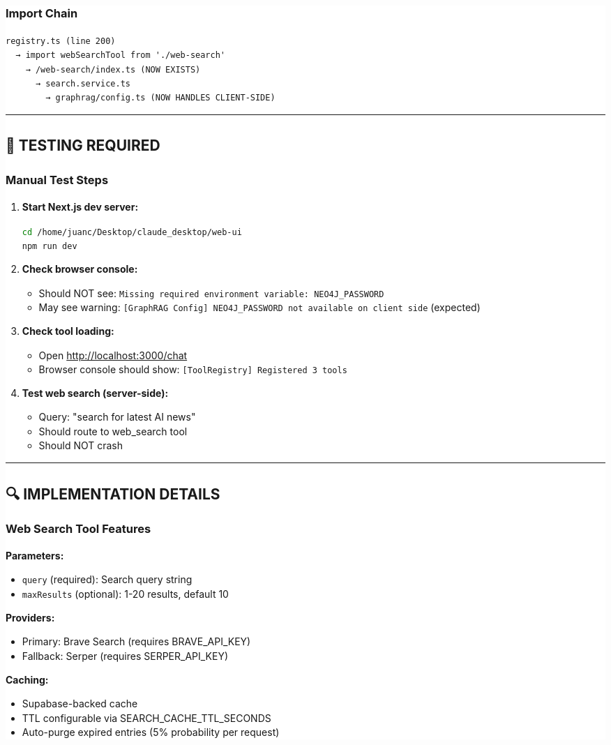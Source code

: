 ### Import Chain

```
registry.ts (line 200)
  → import webSearchTool from './web-search'
    → /web-search/index.ts (NOW EXISTS)
      → search.service.ts
        → graphrag/config.ts (NOW HANDLES CLIENT-SIDE)
```

---

## 🧪 TESTING REQUIRED

### Manual Test Steps

1. **Start Next.js dev server:**

   ```bash
   cd /home/juanc/Desktop/claude_desktop/web-ui
   npm run dev
   ```

2. **Check browser console:**
   - Should NOT see: `Missing required environment variable: NEO4J_PASSWORD`
   - May see warning: `[GraphRAG Config] NEO4J_PASSWORD not available on client side` (expected)

3. **Check tool loading:**
   - Open <http://localhost:3000/chat>
   - Browser console should show: `[ToolRegistry] Registered 3 tools`

4. **Test web search (server-side):**
   - Query: "search for latest AI news"
   - Should route to web_search tool
   - Should NOT crash

---

## 🔍 IMPLEMENTATION DETAILS

### Web Search Tool Features

**Parameters:**

- `query` (required): Search query string
- `maxResults` (optional): 1-20 results, default 10

**Providers:**

- Primary: Brave Search (requires BRAVE_API_KEY)
- Fallback: Serper (requires SERPER_API_KEY)

**Caching:**

- Supabase-backed cache
- TTL configurable via SEARCH_CACHE_TTL_SECONDS
- Auto-purge expired entries (5% probability per request)
